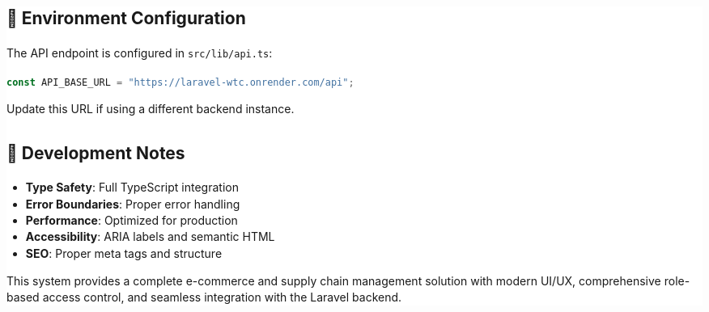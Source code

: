 ## 🔐 Environment Configuration

The API endpoint is configured in `src/lib/api.ts`:

```typescript
const API_BASE_URL = "https://laravel-wtc.onrender.com/api";
```

Update this URL if using a different backend instance.

## 📝 Development Notes

- **Type Safety**: Full TypeScript integration
- **Error Boundaries**: Proper error handling
- **Performance**: Optimized for production
- **Accessibility**: ARIA labels and semantic HTML
- **SEO**: Proper meta tags and structure

This system provides a complete e-commerce and supply chain management solution with modern UI/UX, comprehensive role-based access control, and seamless integration with the Laravel backend.
